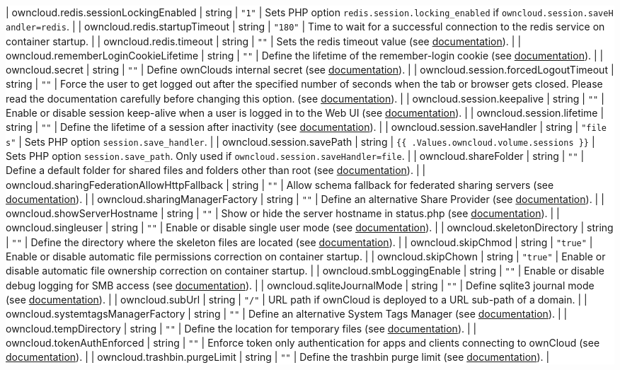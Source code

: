 | owncloud.redis.sessionLockingEnabled | string | `"1"` | Sets PHP option `redis.session.locking_enabled` if `owncloud.session.saveHandler=redis`. |
| owncloud.redis.startupTimeout | string | `"180"` | Time to wait for a successful connection to the redis service on container startup. |
| owncloud.redis.timeout | string | `""` | Sets the redis timeout value (see [documentation](https://doc.owncloud.com/server/latest/admin_manual/configuration/server/config_sample_php_parameters.html#define-redis-cluster-connection-details)). |
| owncloud.rememberLoginCookieLifetime | string | `""` | Define the lifetime of the remember-login cookie (see [documentation](https://doc.owncloud.com/server/latest/admin_manual/configuration/server/config_sample_php_parameters.html#define-the-lifetime-of-the-remember-login-cookie)). |
| owncloud.secret | string | `""` | Define ownClouds internal secret (see [documentation](https://doc.owncloud.com/server/latest/admin_manual/configuration/server/config_sample_php_parameters.html#define-ownclouds-internal-secret)). |
| owncloud.session.forcedLogoutTimeout | string | `""` | Force the user to get logged out after the specified number of seconds when the tab or browser gets closed. Please read the documentation carefully before changing this option. (see [documentation](https://doc.owncloud.com/server/latest/admin_manual/configuration/server/config_sample_php_parameters.html#enable-to-force-user-logout)). |
| owncloud.session.keepalive | string | `""` | Enable or disable session keep-alive when a user is logged in to the Web UI (see [documentation](https://doc.owncloud.com/server/latest/admin_manual/configuration/server/config_sample_php_parameters.html#enable-or-disable-session-keep-alive-when-a-user-is-logged-in-to-the-web-ui)). |
| owncloud.session.lifetime | string | `""` | Define the lifetime of a session after inactivity (see [documentation](https://doc.owncloud.com/server/latest/admin_manual/configuration/server/config_sample_php_parameters.html#define-the-lifetime-of-a-session-after-inactivity)). |
| owncloud.session.saveHandler | string | `"files"` | Sets PHP option `session.save_handler`. |
| owncloud.session.savePath | string | `{{ .Values.owncloud.volume.sessions }}` | Sets PHP option `session.save_path`. Only used if `owncloud.session.saveHandler=file`. |
| owncloud.shareFolder | string | `""` | Define a default folder for shared files and folders other than root (see [documentation](https://doc.owncloud.com/server/latest/admin_manual/configuration/server/config_sample_php_parameters.html#define-a-default-folder-for-shared-files-and-folders-other-than-root)). |
| owncloud.sharingFederationAllowHttpFallback | string | `""` | Allow schema fallback for federated sharing servers (see [documentation](https://doc.owncloud.com/server/latest/admin_manual/configuration/server/config_sample_php_parameters.html#allow-schema-fallback-for-federated-sharing-servers)). |
| owncloud.sharingManagerFactory | string | `""` | Define an alternative Share Provider (see [documentation](https://doc.owncloud.com/server/latest/admin_manual/configuration/server/config_sample_php_parameters.html#define-an-alternative-share-provider)). |
| owncloud.showServerHostname | string | `""` | Show or hide the server hostname in status.php (see [documentation](https://doc.owncloud.com/server/latest/admin_manual/configuration/server/config_sample_php_parameters.html#show-or-hide-the-server-hostname-in-status-php)). |
| owncloud.singleuser | string | `""` | Enable or disable single user mode (see [documentation](https://doc.owncloud.com/server/latest/admin_manual/configuration/server/config_sample_php_parameters.html#enable-or-disable-single-user-mode)). |
| owncloud.skeletonDirectory | string | `""` | Define the directory where the skeleton files are located (see [documentation](https://doc.owncloud.com/server/latest/admin_manual/configuration/server/config_sample_php_parameters.html#define-the-directory-where-the-skeleton-files-are-located)). |
| owncloud.skipChmod | string | `"true"` | Enable or disable automatic file permissions correction on container startup. |
| owncloud.skipChown | string | `"true"` | Enable or disable automatic file ownership correction on container startup. |
| owncloud.smbLoggingEnable | string | `""` | Enable or disable debug logging for SMB access (see [documentation](https://doc.owncloud.com/server/latest/admin_manual/configuration/server/config_sample_php_parameters.html#enable-or-disable-debug-logging-for-smb-access)). |
| owncloud.sqliteJournalMode | string | `""` | Define sqlite3 journal mode (see [documentation](https://doc.owncloud.com/server/latest/admin_manual/configuration/server/config_sample_php_parameters.html#define-sqlite3-journal-mode)). |
| owncloud.subUrl | string | `"/"` | URL path if ownCloud is deployed to a URL sub-path of a domain. |
| owncloud.systemtagsManagerFactory | string | `""` | Define an alternative System Tags Manager (see [documentation](https://doc.owncloud.com/server/latest/admin_manual/configuration/server/config_sample_php_parameters.html#define-an-alternative-system-tags-manager)). |
| owncloud.tempDirectory | string | `""` | Define the location for temporary files (see [documentation](https://doc.owncloud.com/server/latest/admin_manual/configuration/server/config_sample_php_parameters.html#define-the-location-for-temporary-files)). |
| owncloud.tokenAuthEnforced | string | `""` | Enforce token only authentication for apps and clients connecting to ownCloud (see [documentation](https://doc.owncloud.com/server/latest/admin_manual/configuration/server/config_sample_php_parameters.html#enforce-token-only-authentication-for-apps-and-clients-connecting-to-owncloud)). |
| owncloud.trashbin.purgeLimit | string | `""` | Define the trashbin purge limit (see [documentation](https://doc.owncloud.com/server/latest/admin_manual/configuration/server/config_sample_php_parameters.html#define-the-trashbin-purge-limit)). |